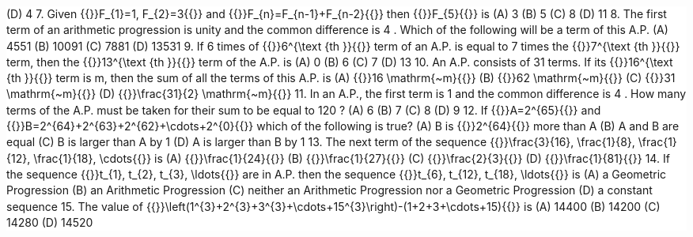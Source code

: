 (D) 4
7. Given {{<katex>}}F_{1}=1, F_{2}=3{{</katex>}} and {{<katex>}}F_{n}=F_{n-1}+F_{n-2}{{</katex>}} then {{<katex>}}F_{5}{{</katex>}} is
(A) 3
(B) 5
(C) 8
(D) 11
8. The first term of an arithmetic progression is unity and the common difference is 4 . Which of the following will be a term of this A.P.
(A) 4551
(B) 10091
(C) 7881
(D) 13531
9. If 6 times of {{<katex>}}6^{\text {th }}{{</katex>}} term of an A.P. is equal to 7 times the {{<katex>}}7^{\text {th }}{{</katex>}} term, then the {{<katex>}}13^{\text {th }}{{</katex>}} term of the A.P. is
(A) 0
(B) 6
(C) 7
(D) 13
10.  An A.P. consists of 31 terms. If its {{<katex>}}16^{\text {th }}{{</katex>}} term is m, then the sum of all the terms of this A.P. is
(A) {{<katex>}}16 \mathrm{~m}{{</katex>}}
(B) {{<katex>}}62 \mathrm{~m}{{</katex>}}
(C) {{<katex>}}31 \mathrm{~m}{{</katex>}}
(D) {{<katex>}}\frac{31}{2} \mathrm{~m}{{</katex>}}
11.  In an A.P., the first term is 1 and the common difference is 4 . How many terms of the A.P. must be taken for their sum to be equal to 120 ?
(A) 6
(B) 7
(C) 8
(D) 9
12.  If {{<katex>}}A=2^{65}{{</katex>}} and {{<katex>}}B=2^{64}+2^{63}+2^{62}+\cdots+2^{0}{{</katex>}} which of the following is true?
(A) B is {{<katex>}}2^{64}{{</katex>}} more than A
(B) A and B are equal
(C) B is larger than A by 1
(D) A is larger than B by 1
13. The next term of the sequence {{<katex>}}\frac{3}{16}, \frac{1}{8}, \frac{1}{12}, \frac{1}{18}, \cdots{{</katex>}} is
(A) {{<katex>}}\frac{1}{24}{{</katex>}}
(B) {{<katex>}}\frac{1}{27}{{</katex>}}
(C) {{<katex>}}\frac{2}{3}{{</katex>}}
(D) {{<katex>}}\frac{1}{81}{{</katex>}}
14. If the sequence {{<katex>}}t_{1}, t_{2}, t_{3}, \ldots{{</katex>}} are in A.P. then the sequence {{<katex>}}t_{6}, t_{12}, t_{18}, \ldots{{</katex>}} is
(A) a Geometric Progression
(B) an Arithmetic Progression
(C) neither an Arithmetic Progression nor a Geometric Progression
(D) a constant sequence
15. The value of {{<katex>}}\left(1^{3}+2^{3}+3^{3}+\cdots+15^{3}\right)-(1+2+3+\cdots+15){{</katex>}} is
(A) 14400
(B) 14200
(C) 14280
(D) 14520
